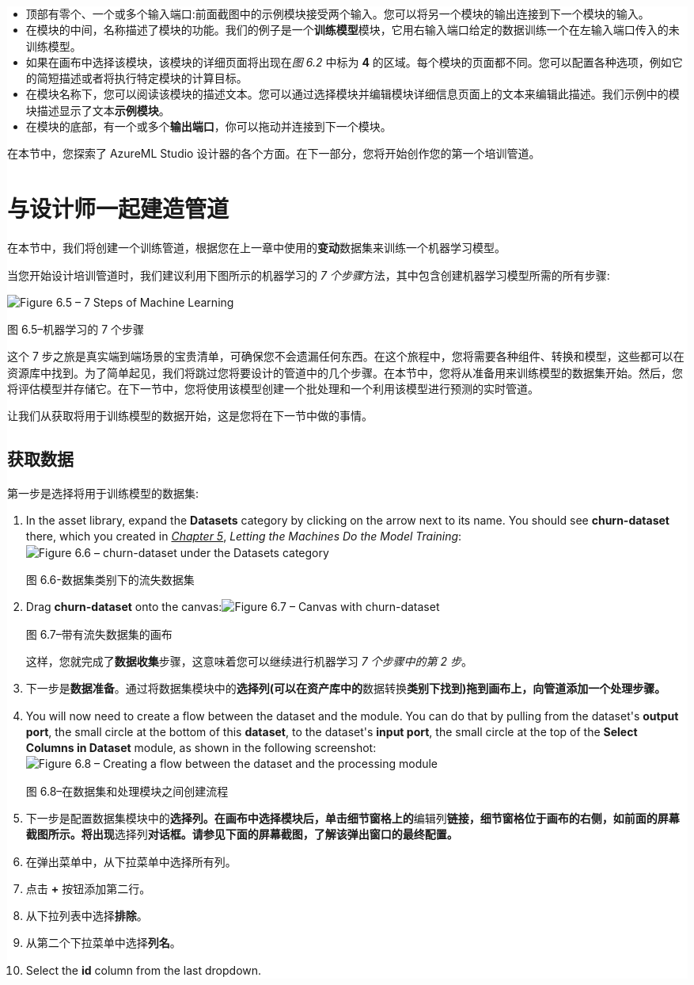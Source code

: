*   顶部有零个、一个或多个输入端口:前面截图中的示例模块接受两个输入。您可以将另一个模块的输出连接到下一个模块的输入。
*   在模块的中间，名称描述了模块的功能。我们的例子是一个**训练模型**模块，它用右输入端口给定的数据训练一个在左输入端口传入的未训练模型。
*   如果在画布中选择该模块，该模块的详细页面将出现在*图 6.2* 中标为 **4** 的区域。每个模块的页面都不同。您可以配置各种选项，例如它的简短描述或者将执行特定模块的计算目标。
*   在模块名称下，您可以阅读该模块的描述文本。您可以通过选择模块并编辑模块详细信息页面上的文本来编辑此描述。我们示例中的模块描述显示了文本**示例模块**。
*   在模块的底部，有一个或多个**输出端口**，你可以拖动并连接到下一个模块。

在本节中，您探索了 AzureML Studio 设计器的各个方面。在下一部分，您将开始创作您的第一个培训管道。

# 与设计师一起建造管道

在本节中，我们将创建一个训练管道，根据您在上一章中使用的**变动**数据集来训练一个机器学习模型。

当您开始设计培训管道时，我们建议利用下图所示的机器学习的 *7 个步骤*方法，其中包含创建机器学习模型所需的所有步骤:

![Figure 6.5 – 7 Steps of Machine Learning
](img/B16777_06_005.jpg)

图 6.5–机器学习的 7 个步骤

这个 7 步之旅是真实端到端场景的宝贵清单，可确保您不会遗漏任何东西。在这个旅程中，您将需要各种组件、转换和模型，这些都可以在资源库中找到。为了简单起见，我们将跳过您将要设计的管道中的几个步骤。在本节中，您将从准备用来训练模型的数据集开始。然后，您将评估模型并存储它。在下一节中，您将使用该模型创建一个批处理和一个利用该模型进行预测的实时管道。

让我们从获取将用于训练模型的数据开始，这是您将在下一节中做的事情。

## 获取数据

第一步是选择将用于训练模型的数据集:

1.  In the asset library, expand the **Datasets** category by clicking on the arrow next to its name. You should see **churn-dataset** there, which you created in [*Chapter 5*](B16777_05_Final_VK_ePub.xhtml#_idTextAnchor072), *Letting the Machines Do the Model Training*:![Figure 6.6 – churn-dataset under the Datasets category
    ](img/B16777_06_006.jpg)

    图 6.6-数据集类别下的流失数据集

2.  Drag **churn-dataset** onto the canvas:![Figure 6.7 – Canvas with churn-dataset
    ](img/B16777_06_007.jpg)

    图 6.7–带有流失数据集的画布

    这样，您就完成了**数据收集**步骤，这意味着您可以继续进行机器学习 *7 个步骤中的第 2 步*。

3.  下一步是**数据准备**。通过将数据集模块中的**选择列(可以在资产库中的**数据转换**类别下找到)拖到画布上，向管道添加一个处理步骤。**
4.  You will now need to create a flow between the dataset and the module. You can do that by pulling from the dataset's **output port**, the small circle at the bottom of this **dataset**, to the dataset's **input port**, the small circle at the top of the **Select Columns in Dataset** module, as shown in the following screenshot:![Figure 6.8 – Creating a flow between the dataset and the processing module
    ](img/B16777_06_008.jpg)

    图 6.8–在数据集和处理模块之间创建流程

5.  下一步是配置数据集模块中的**选择列。在画布中选择模块后，单击细节窗格上的**编辑列**链接，细节窗格位于画布的右侧，如前面的屏幕截图所示。将出现**选择列**对话框。请参见下面的屏幕截图，了解该弹出窗口的最终配置。**
6.  在弹出菜单中，从下拉菜单中选择所有列。
7.  点击 **+** 按钮添加第二行。
8.  从下拉列表中选择**排除**。
9.  从第二个下拉菜单中选择**列名**。
10.  Select the **id** column from the last dropdown.
